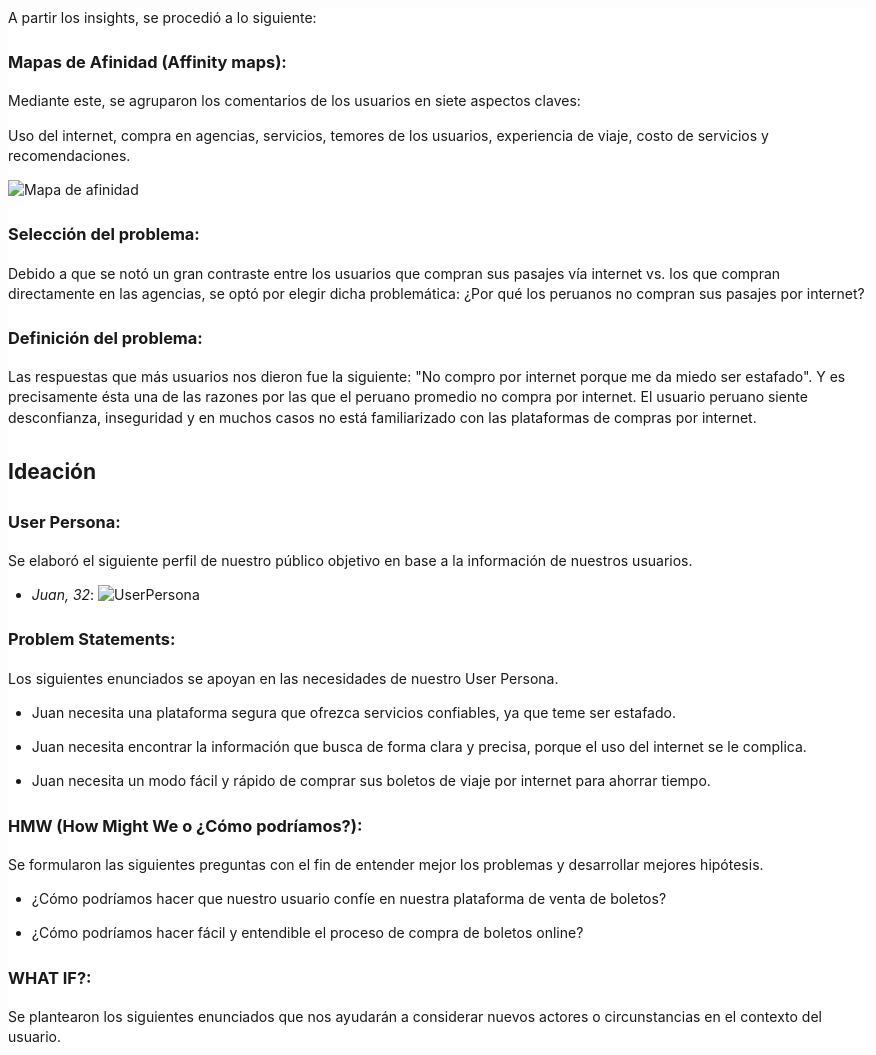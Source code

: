 A partir los insights, se procedió a lo siguiente:

###  **Mapas de Afinidad (Affinity maps):**
Mediante este, se agruparon los comentarios de los usuarios en siete aspectos claves: 

Uso del internet, compra en agencias, servicios, temores de los usuarios, experiencia de viaje, costo de servicios y recomendaciones.

![Mapa de afinidad](assets/documents/Afinidad.jpg)

### **Selección del problema:** 

  Debido a que se notó un gran contraste entre los usuarios que compran sus pasajes vía internet vs. los que compran directamente en las agencias, se optó por elegir dicha problemática: ¿Por qué los peruanos no compran sus pasajes por internet?

### **Definición del problema:**
  Las respuestas que más usuarios nos dieron fue la siguiente: "No compro por internet porque me da miedo ser estafado". Y es precisamente ésta una de las razones por las que el peruano promedio no compra por internet. El usuario peruano siente desconfianza, inseguridad y en muchos casos no está familiarizado con las plataformas de compras por internet.

## **Ideación**

### **User Persona:**
   Se elaboró el siguiente perfil de nuestro público objetivo en base a la información de nuestros usuarios. 
     
   * _Juan, 32_: 
   ![UserPersona](assets/documents/UserPerson.PNG)

### **Problem Statements:**
  Los siguientes enunciados se apoyan en las necesidades de nuestro User Persona.

   - Juan necesita una plataforma segura que ofrezca servicios confiables, ya que teme ser estafado.

   - Juan necesita encontrar la información que busca de forma clara y precisa, porque el uso del internet se le complica.

   - Juan necesita un modo fácil y rápido de comprar sus boletos de viaje por internet para ahorrar tiempo.

### **HMW (How Might We o ¿Cómo podríamos?):**
  Se formularon las siguientes preguntas con el fin de entender mejor los problemas y desarrollar mejores hipótesis. 

   -  ¿Cómo podríamos hacer que nuestro usuario confíe en nuestra plataforma de venta de boletos?

   - ¿Cómo podríamos hacer fácil y entendible el proceso de compra de boletos online?

### **WHAT IF?:**
  Se plantearon los siguientes enunciados que nos ayudarán a considerar nuevos actores o circunstancias en el contexto del usuario.
